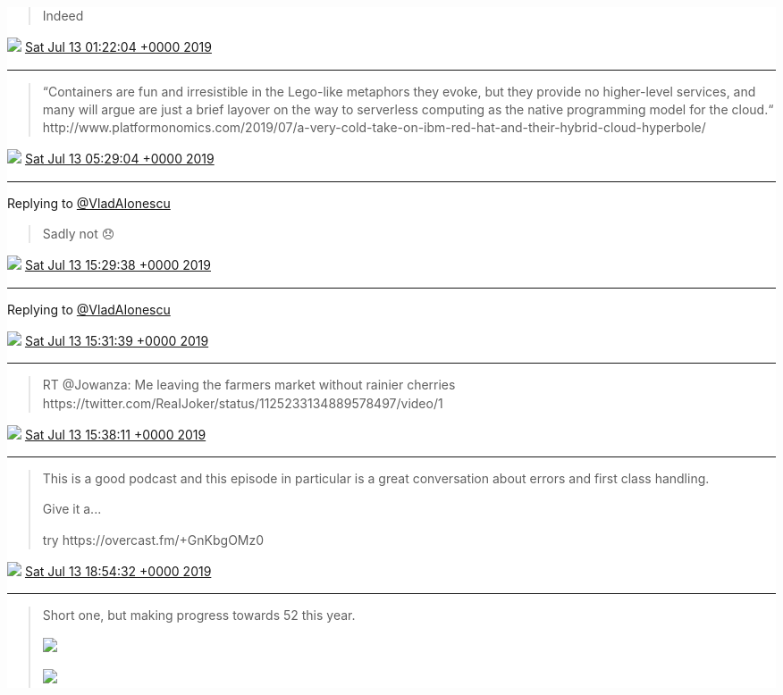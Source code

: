 > Indeed

<img src="./media/tweet.ico" width="12" /> [Sat Jul 13 01:22:04 +0000 2019](https://twitter.com/mweagle/status/1149851454913445888)

----

> “Containers are fun and irresistible in the Lego\-like metaphors they evoke, but they provide no higher\-level services, and many will argue are just a brief layover on the way to serverless computing as the native programming model for the cloud\.“
> http://www\.platformonomics\.com/2019/07/a\-very\-cold\-take\-on\-ibm\-red\-hat\-and\-their\-hybrid\-cloud\-hyperbole/

<img src="./media/tweet.ico" width="12" /> [Sat Jul 13 05:29:04 +0000 2019](https://twitter.com/mweagle/status/1149913613487890432)

----

Replying to [@VladAIonescu](https://twitter.com/VladAIonescu/status/1150058860838887424)

> Sadly not 😞

<img src="./media/tweet.ico" width="12" /> [Sat Jul 13 15:29:38 +0000 2019](https://twitter.com/mweagle/status/1150064750090280960)

----

Replying to [@VladAIonescu](https://twitter.com/VladAIonescu/status/1150065097987022850)

> <video controls><source src="/twitter/archive/media/1150065257328414720-D_XaP70VAAEboub.mp4">Your browser does not support the video tag.</video>

<img src="./media/tweet.ico" width="12" /> [Sat Jul 13 15:31:39 +0000 2019](https://twitter.com/mweagle/status/1150065257328414720)

----

> RT @Jowanza: Me leaving the farmers market without rainier cherries  https://twitter\.com/ReaIJoker/status/1125233134889578497/video/1

<img src="./media/tweet.ico" width="12" /> [Sat Jul 13 15:38:11 +0000 2019](https://twitter.com/mweagle/status/1150066903685013505)

----

> This is a good podcast and this episode in particular is a great conversation about errors and first class handling\.
>
> Give it a\.\.\.
>
> try https://overcast\.fm/\+GnKbgOMz0

<img src="./media/tweet.ico" width="12" /> [Sat Jul 13 18:54:32 +0000 2019](https://twitter.com/mweagle/status/1150116317988397056)

----

> Short one, but making progress towards 52 this year\.
>
> ![](/twitter/archive/media/1150234211330060288-D_Zz6NhVUAITEAe.jpg)
>
> ![](/twitter/archive/media/1150234211330060288-D_Zz6NjU8AAb3Pu.jpg)
